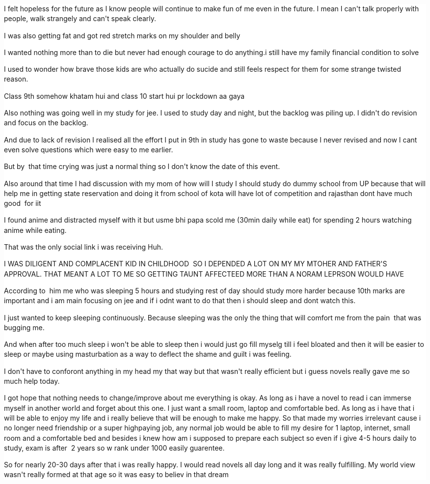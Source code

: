 I felt hopeless for the future as I know people will continue to make fun of me even in the future. I mean I can't talk properly with people, walk strangely and can't speak clearly.

I was also getting fat and got red stretch marks on my shoulder and belly

I wanted nothing more than to die but never had enough courage to do anything.i still have my family financial condition to solve

I used to wonder how brave those kids are who actually do sucide and still feels respect for them for some strange twisted reason.

Class 9th somehow khatam hui and class 10 start hui pr lockdown aa gaya

Also nothing was going well in my study for jee. I used to study day and night, but the backlog was piling up. I didn't do revision and focus on the backlog. 

And due to lack of revision I realised all the effort I put in 9th in study has gone to waste because I never revised and now I cant even solve questions which were easy to me earlier.

But by  that time crying was just a normal thing so I don't know the date of this event.

Also around that time I had discussion with my mom of how will I study I should study do dummy school from UP because that will help me in getting state reservation and doing it from school of kota will have lot of competition and rajasthan dont have much good  for iit 

I found anime and distracted myself with it but usme bhi papa scold me (30min daily while eat) for spending 2 hours watching anime while eating.

That was the only social link i was receiving Huh. 

I WAS DILIGENT AND COMPLACENT KID IN CHILDHOOD  SO I DEPENDED A LOT ON MY MY MTOHER AND FATHER'S APPROVAL. THAT MEANT A LOT TO ME SO GETTING TAUNT AFFECTEED MORE THAN A NORAM LEPRSON WOULD HAVE

According to  him me who was sleeping 5 hours and studying rest of day should study more harder because 10th marks are important and i am main focusing on jee and if i odnt want to do that then i should sleep and dont watch this.

I just wanted to keep sleeping continuously. Because sleeping was the only the thing that will comfort me from the pain  that was bugging me.

And when after too much sleep i won't be able to sleep then i would just go fill myselg till i feel bloated and then it will be easier to sleep or maybe using masturbation as a way to deflect the shame and guilt i was feeling.

I don't have to conforont anything in my head my that way but that wasn't really efficient but i guess novels really gave me so much help today.

I got hope that nothing needs to change/improve about me everything is okay. As long as i have a novel to read i can immerse myself in another world and forget about this one. I just want a small room, laptop and comfortable bed. As long as i have that i will be able to enjoy my life and i really believe that will be enough to make me happy. So that made my worries irrelevant cause i no longer need friendship or a super highpaying job, any normal job would be able to fill my desire for 1 laptop, internet, small room and a comfortable bed and besides i knew how am i supposed to prepare each subject so even if i give 4-5 hours daily to study, exam is after  2 years so w rank under 1000 easily guarentee.

So for nearly 20-30 days after that i was really happy. I would read novels all day long and it was really fulfilling. My world view wasn't really formed at that age so it was easy to believ in that dream
